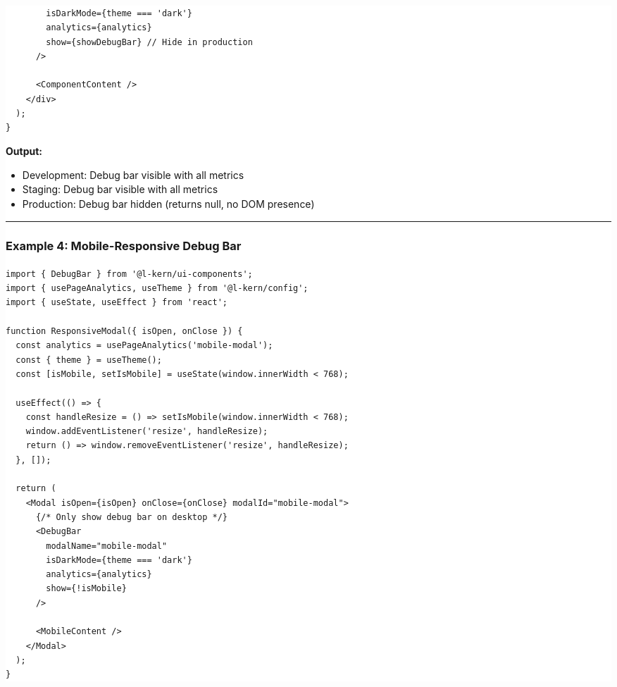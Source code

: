 ```tsx
        isDarkMode={theme === 'dark'}
        analytics={analytics}
        show={showDebugBar} // Hide in production
      />

      <ComponentContent />
    </div>
  );
}
```

**Output:**
- Development: Debug bar visible with all metrics
- Staging: Debug bar visible with all metrics
- Production: Debug bar hidden (returns null, no DOM presence)

---

### Example 4: Mobile-Responsive Debug Bar

```tsx
import { DebugBar } from '@l-kern/ui-components';
import { usePageAnalytics, useTheme } from '@l-kern/config';
import { useState, useEffect } from 'react';

function ResponsiveModal({ isOpen, onClose }) {
  const analytics = usePageAnalytics('mobile-modal');
  const { theme } = useTheme();
  const [isMobile, setIsMobile] = useState(window.innerWidth < 768);

  useEffect(() => {
    const handleResize = () => setIsMobile(window.innerWidth < 768);
    window.addEventListener('resize', handleResize);
    return () => window.removeEventListener('resize', handleResize);
  }, []);

  return (
    <Modal isOpen={isOpen} onClose={onClose} modalId="mobile-modal">
      {/* Only show debug bar on desktop */}
      <DebugBar
        modalName="mobile-modal"
        isDarkMode={theme === 'dark'}
        analytics={analytics}
        show={!isMobile}
      />

      <MobileContent />
    </Modal>
  );
}
```
